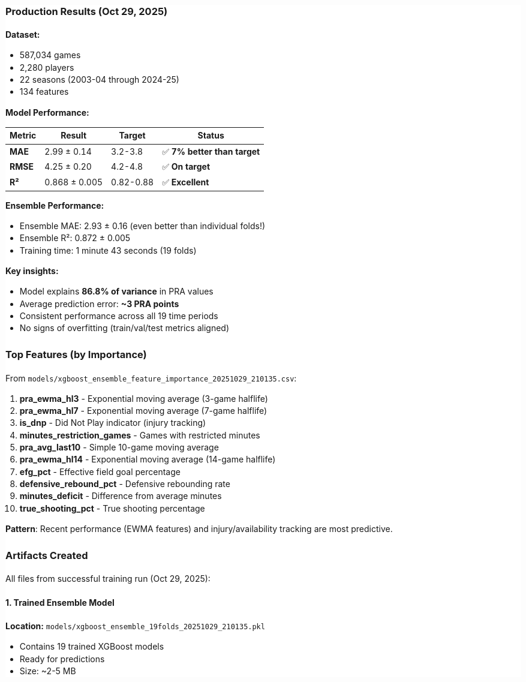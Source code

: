 ### Production Results (Oct 29, 2025)

**Dataset:**
- 587,034 games
- 2,280 players
- 22 seasons (2003-04 through 2024-25)
- 134 features

**Model Performance:**

| Metric | Result | Target | Status |
|--------|--------|--------|--------|
| **MAE** | 2.99 ± 0.14 | 3.2-3.8 | ✅ **7% better than target** |
| **RMSE** | 4.25 ± 0.20 | 4.2-4.8 | ✅ **On target** |
| **R²** | 0.868 ± 0.005 | 0.82-0.88 | ✅ **Excellent** |

**Ensemble Performance:**
- Ensemble MAE: 2.93 ± 0.16 (even better than individual folds!)
- Ensemble R²: 0.872 ± 0.005
- Training time: 1 minute 43 seconds (19 folds)

**Key insights:**
- Model explains **86.8% of variance** in PRA values
- Average prediction error: **~3 PRA points**
- Consistent performance across all 19 time periods
- No signs of overfitting (train/val/test metrics aligned)

### Top Features (by Importance)

From `models/xgboost_ensemble_feature_importance_20251029_210135.csv`:

1. **pra_ewma_hl3** - Exponential moving average (3-game halflife)
2. **pra_ewma_hl7** - Exponential moving average (7-game halflife)
3. **is_dnp** - Did Not Play indicator (injury tracking)
4. **minutes_restriction_games** - Games with restricted minutes
5. **pra_avg_last10** - Simple 10-game moving average
6. **pra_ewma_hl14** - Exponential moving average (14-game halflife)
7. **efg_pct** - Effective field goal percentage
8. **defensive_rebound_pct** - Defensive rebounding rate
9. **minutes_deficit** - Difference from average minutes
10. **true_shooting_pct** - True shooting percentage

**Pattern**: Recent performance (EWMA features) and injury/availability tracking are most predictive.

### Artifacts Created

All files from successful training run (Oct 29, 2025):

#### 1. Trained Ensemble Model
**Location:** `models/xgboost_ensemble_19folds_20251029_210135.pkl`
- Contains 19 trained XGBoost models
- Ready for predictions
- Size: ~2-5 MB
